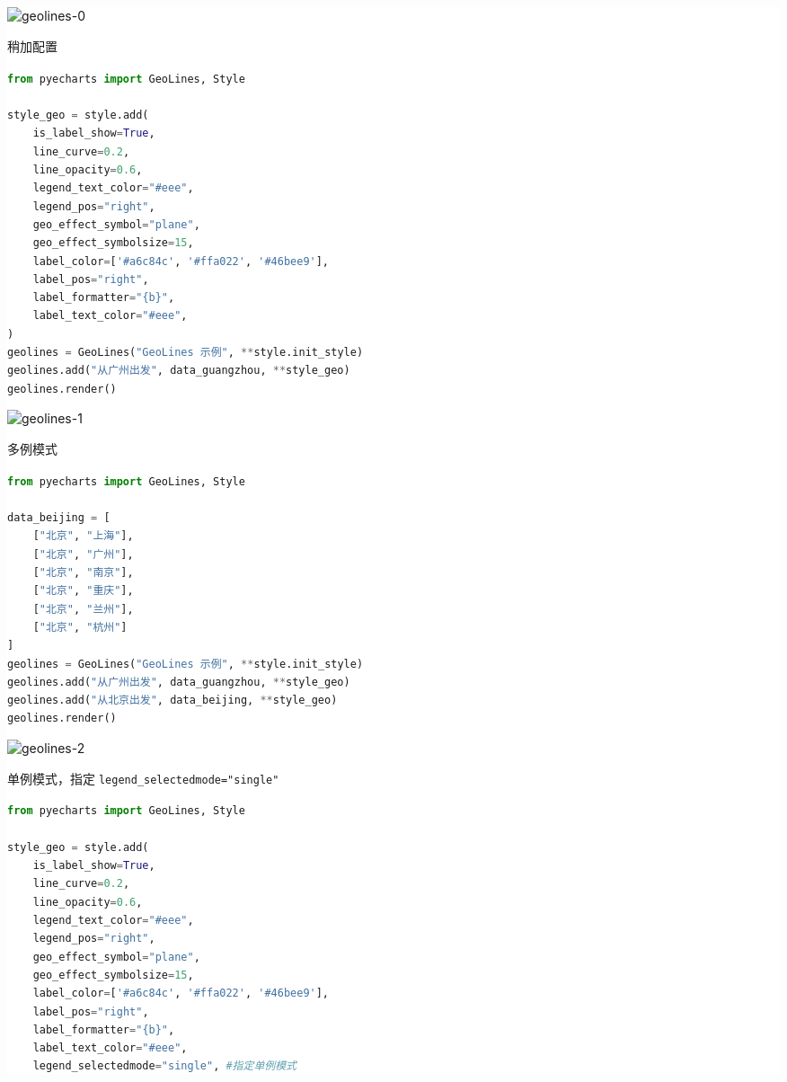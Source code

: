 ```python
```
![geolines-0](https://raw.githubusercontent.com/chenjiandongx/pyecharts/master/images/geolines-0.gif)

稍加配置
```python
from pyecharts import GeoLines, Style

style_geo = style.add(
    is_label_show=True,
    line_curve=0.2,
    line_opacity=0.6,
    legend_text_color="#eee",
    legend_pos="right",
    geo_effect_symbol="plane",
    geo_effect_symbolsize=15,
    label_color=['#a6c84c', '#ffa022', '#46bee9'],
    label_pos="right",
    label_formatter="{b}",
    label_text_color="#eee",
)
geolines = GeoLines("GeoLines 示例", **style.init_style)
geolines.add("从广州出发", data_guangzhou, **style_geo)
geolines.render()

```
![geolines-1](https://raw.githubusercontent.com/chenjiandongx/pyecharts/master/images/geolines-1.gif)

多例模式
```python
from pyecharts import GeoLines, Style

data_beijing = [
    ["北京", "上海"],
    ["北京", "广州"],
    ["北京", "南京"],
    ["北京", "重庆"],
    ["北京", "兰州"],
    ["北京", "杭州"]
]
geolines = GeoLines("GeoLines 示例", **style.init_style)
geolines.add("从广州出发", data_guangzhou, **style_geo)
geolines.add("从北京出发", data_beijing, **style_geo)
geolines.render()
```
![geolines-2](https://raw.githubusercontent.com/chenjiandongx/pyecharts/master/images/geolines-2.gif)

单例模式，指定 `legend_selectedmode="single"`
```python
from pyecharts import GeoLines, Style

style_geo = style.add(
    is_label_show=True,
    line_curve=0.2,
    line_opacity=0.6,
    legend_text_color="#eee",
    legend_pos="right",
    geo_effect_symbol="plane",
    geo_effect_symbolsize=15,
    label_color=['#a6c84c', '#ffa022', '#46bee9'],
    label_pos="right",
    label_formatter="{b}",
    label_text_color="#eee",
    legend_selectedmode="single", #指定单例模式
```
